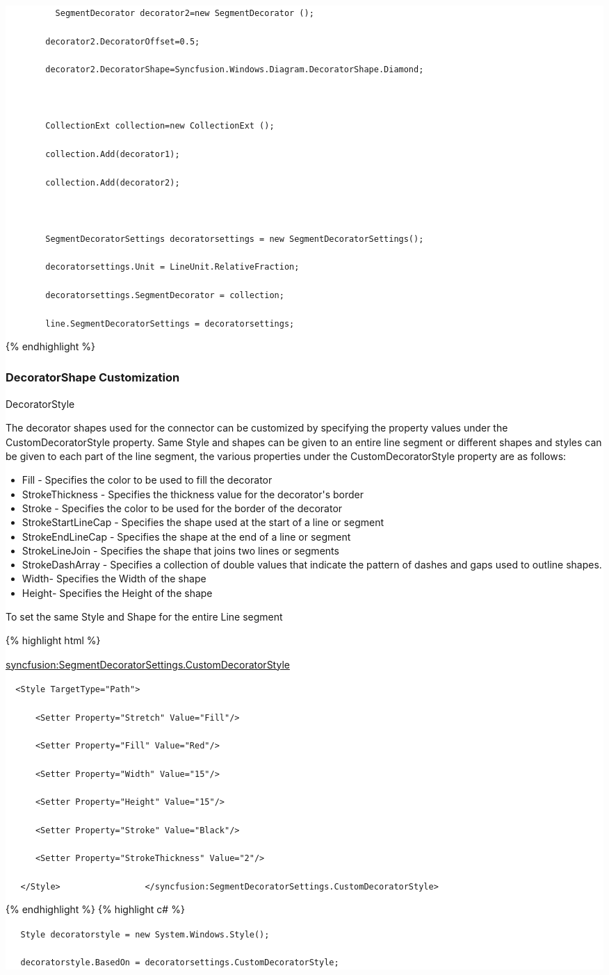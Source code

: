 
              SegmentDecorator decorator2=new SegmentDecorator ();

            decorator2.DecoratorOffset=0.5;

            decorator2.DecoratorShape=Syncfusion.Windows.Diagram.DecoratorShape.Diamond;



            CollectionExt collection=new CollectionExt ();

            collection.Add(decorator1);

            collection.Add(decorator2);



            SegmentDecoratorSettings decoratorsettings = new SegmentDecoratorSettings();

            decoratorsettings.Unit = LineUnit.RelativeFraction;

            decoratorsettings.SegmentDecorator = collection;

            line.SegmentDecoratorSettings = decoratorsettings;
{% endhighlight  %}

### DecoratorShape Customization

DecoratorStyle

The decorator shapes used for the connector can be customized by specifying the property values under the CustomDecoratorStyle property. Same Style and shapes can be given to an entire line segment or different shapes and styles can be given to each part of the line segment, the various properties under the CustomDecoratorStyle property are as follows:

* Fill - Specifies the color to be used to fill the decorator
* StrokeThickness - Specifies the thickness value for the decorator's border
* Stroke - Specifies the color to be used for the border of the decorator
* StrokeStartLineCap - Specifies the shape used at the start of a line or segment
* StrokeEndLineCap - Specifies the shape at the end of a line or segment
* StrokeLineJoin - Specifies the shape that joins two lines or segments
* StrokeDashArray - Specifies a collection of double values that indicate the pattern of dashes and gaps used to outline shapes.
* Width- Specifies the Width of the shape
* Height- Specifies the Height of the shape

To set the same Style and Shape for the entire Line segment

{% highlight html  %}



  <syncfusion:SegmentDecoratorSettings.CustomDecoratorStyle>

      <Style TargetType="Path">

          <Setter Property="Stretch" Value="Fill"/>

          <Setter Property="Fill" Value="Red"/>

          <Setter Property="Width" Value="15"/>

          <Setter Property="Height" Value="15"/>

          <Setter Property="Stroke" Value="Black"/>

          <Setter Property="StrokeThickness" Value="2"/>

       </Style>                 </syncfusion:SegmentDecoratorSettings.CustomDecoratorStyle>



{% endhighlight   %}
{% highlight c#  %}

 

       Style decoratorstyle = new System.Windows.Style();

       decoratorstyle.BasedOn = decoratorsettings.CustomDecoratorStyle;